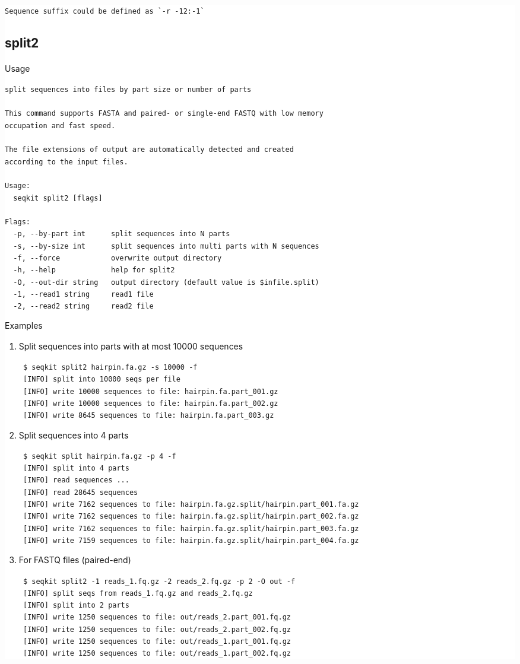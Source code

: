     Sequence suffix could be defined as `-r -12:-1`

## split2

Usage

``` text
split sequences into files by part size or number of parts

This command supports FASTA and paired- or single-end FASTQ with low memory
occupation and fast speed.

The file extensions of output are automatically detected and created
according to the input files.

Usage:
  seqkit split2 [flags]

Flags:
  -p, --by-part int      split sequences into N parts
  -s, --by-size int      split sequences into multi parts with N sequences
  -f, --force            overwrite output directory
  -h, --help             help for split2
  -O, --out-dir string   output directory (default value is $infile.split)
  -1, --read1 string     read1 file
  -2, --read2 string     read2 file
```

Examples

1. Split sequences into parts with at most 10000 sequences

        $ seqkit split2 hairpin.fa.gz -s 10000 -f
        [INFO] split into 10000 seqs per file
        [INFO] write 10000 sequences to file: hairpin.fa.part_001.gz
        [INFO] write 10000 sequences to file: hairpin.fa.part_002.gz
        [INFO] write 8645 sequences to file: hairpin.fa.part_003.gz

1. Split sequences into 4 parts

        $ seqkit split hairpin.fa.gz -p 4 -f
        [INFO] split into 4 parts
        [INFO] read sequences ...
        [INFO] read 28645 sequences
        [INFO] write 7162 sequences to file: hairpin.fa.gz.split/hairpin.part_001.fa.gz
        [INFO] write 7162 sequences to file: hairpin.fa.gz.split/hairpin.part_002.fa.gz
        [INFO] write 7162 sequences to file: hairpin.fa.gz.split/hairpin.part_003.fa.gz
        [INFO] write 7159 sequences to file: hairpin.fa.gz.split/hairpin.part_004.fa.gz

1. For FASTQ files (paired-end)

        $ seqkit split2 -1 reads_1.fq.gz -2 reads_2.fq.gz -p 2 -O out -f
        [INFO] split seqs from reads_1.fq.gz and reads_2.fq.gz
        [INFO] split into 2 parts
        [INFO] write 1250 sequences to file: out/reads_2.part_001.fq.gz
        [INFO] write 1250 sequences to file: out/reads_2.part_002.fq.gz
        [INFO] write 1250 sequences to file: out/reads_1.part_001.fq.gz
        [INFO] write 1250 sequences to file: out/reads_1.part_002.fq.gz
